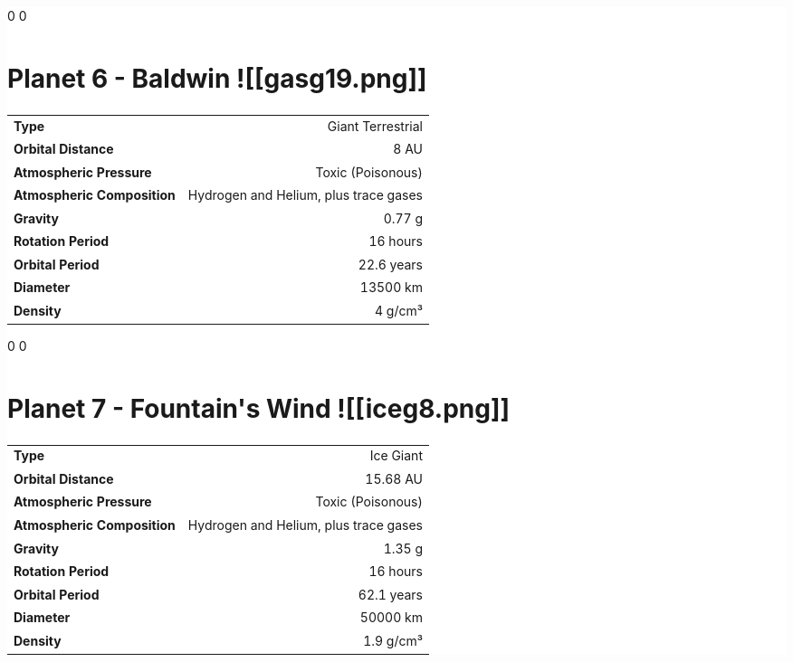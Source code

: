 
0
0



# Planet 6 - Baldwin ![[gasg19.png]]
|                             |                           |
| --------------------------- | -------------------------:|
| **Type**                    |             Giant Terrestrial |
| **Orbital Distance**        |   8 AU |
| **Atmospheric Pressure**    |       Toxic (Poisonous) |
| **Atmospheric Composition** |      Hydrogen and Helium, plus trace gases |
| **Gravity**                 |        0.77 g |
| **Rotation Period**         |  16 hours |
| **Orbital Period** | 22.6 years |
| **Diameter**                |      13500 km | 
| **Density**                 |    4 g/cm³ |



0
0



# Planet 7 - Fountain's Wind ![[iceg8.png]]
|                             |                           |
| --------------------------- | -------------------------:|
| **Type**                    |             Ice Giant |
| **Orbital Distance**        |   15.68 AU |
| **Atmospheric Pressure**    |       Toxic (Poisonous) |
| **Atmospheric Composition** |      Hydrogen and Helium, plus trace gases |
| **Gravity**                 |        1.35 g |
| **Rotation Period**         |  16 hours |
| **Orbital Period** | 62.1 years |
| **Diameter**                |      50000 km | 
| **Density**                 |    1.9 g/cm³ |


